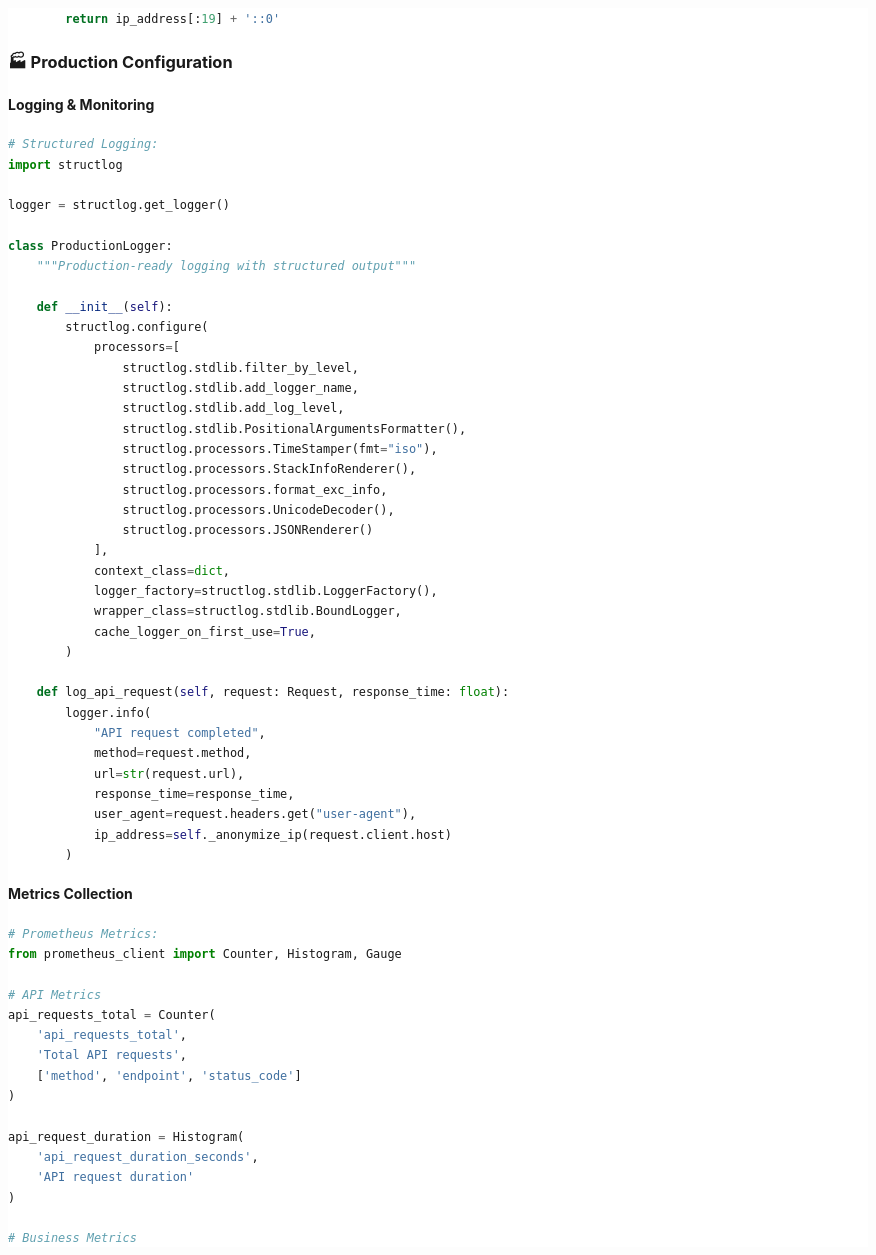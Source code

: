 ```python
        return ip_address[:19] + '::0'
```

### 🏭 **Production Configuration**

#### **Logging & Monitoring**
```python
# Structured Logging:
import structlog

logger = structlog.get_logger()

class ProductionLogger:
    """Production-ready logging with structured output"""
    
    def __init__(self):
        structlog.configure(
            processors=[
                structlog.stdlib.filter_by_level,
                structlog.stdlib.add_logger_name,
                structlog.stdlib.add_log_level,
                structlog.stdlib.PositionalArgumentsFormatter(),
                structlog.processors.TimeStamper(fmt="iso"),
                structlog.processors.StackInfoRenderer(),
                structlog.processors.format_exc_info,
                structlog.processors.UnicodeDecoder(),
                structlog.processors.JSONRenderer()
            ],
            context_class=dict,
            logger_factory=structlog.stdlib.LoggerFactory(),
            wrapper_class=structlog.stdlib.BoundLogger,
            cache_logger_on_first_use=True,
        )
    
    def log_api_request(self, request: Request, response_time: float):
        logger.info(
            "API request completed",
            method=request.method,
            url=str(request.url),
            response_time=response_time,
            user_agent=request.headers.get("user-agent"),
            ip_address=self._anonymize_ip(request.client.host)
        )
```

#### **Metrics Collection**
```python
# Prometheus Metrics:
from prometheus_client import Counter, Histogram, Gauge

# API Metrics
api_requests_total = Counter(
    'api_requests_total', 
    'Total API requests',
    ['method', 'endpoint', 'status_code']
)

api_request_duration = Histogram(
    'api_request_duration_seconds',
    'API request duration'
)

# Business Metrics
```